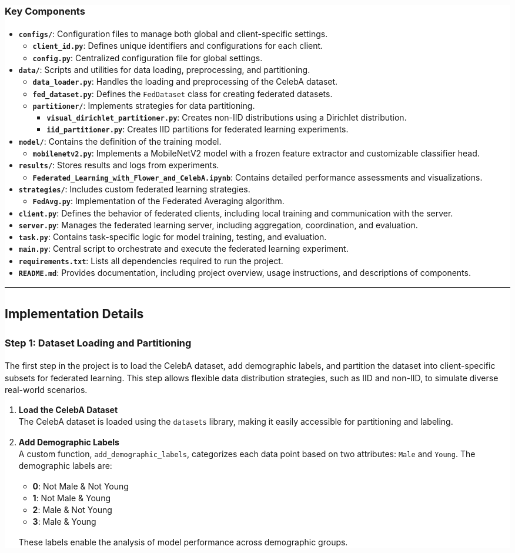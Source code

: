 ### Key Components

- **`configs/`**: Configuration files to manage both global and client-specific settings.
  - **`client_id.py`**: Defines unique identifiers and configurations for each client.
  - **`config.py`**: Centralized configuration file for global settings.
- **`data/`**: Scripts and utilities for data loading, preprocessing, and partitioning.
  - **`data_loader.py`**: Handles the loading and preprocessing of the CelebA dataset.
  - **`fed_dataset.py`**: Defines the `FedDataset` class for creating federated datasets.
  - **`partitioner/`**: Implements strategies for data partitioning.
    - **`visual_dirichlet_partitioner.py`**: Creates non-IID distributions using a Dirichlet distribution.
    - **`iid_partitioner.py`**: Creates IID partitions for federated learning experiments.
- **`model/`**: Contains the definition of the training model.
  - **`mobilenetv2.py`**: Implements a MobileNetV2 model with a frozen feature extractor and customizable classifier head.
- **`results/`**: Stores results and logs from experiments.
  - **`Federated_Learning_with_Flower_and_CelebA.ipynb`**: Contains detailed performance assessments and visualizations.
- **`strategies/`**: Includes custom federated learning strategies.
  - **`FedAvg.py`**: Implementation of the Federated Averaging algorithm.
- **`client.py`**: Defines the behavior of federated clients, including local training and communication with the server.
- **`server.py`**: Manages the federated learning server, including aggregation, coordination, and evaluation.
- **`task.py`**: Contains task-specific logic for model training, testing, and evaluation.
- **`main.py`**: Central script to orchestrate and execute the federated learning experiment.
- **`requirements.txt`**: Lists all dependencies required to run the project.
- **`README.md`**: Provides documentation, including project overview, usage instructions, and descriptions of components.

---
## **Implementation Details**

### Step 1: Dataset Loading and Partitioning

The first step in the project is to load the CelebA dataset, add demographic labels, and partition the dataset into client-specific subsets for federated learning. This step allows flexible data distribution strategies, such as IID and non-IID, to simulate diverse real-world scenarios.

1. **Load the CelebA Dataset**  
   The CelebA dataset is loaded using the `datasets` library, making it easily accessible for partitioning and labeling.

2. **Add Demographic Labels**  
   A custom function, `add_demographic_labels`, categorizes each data point based on two attributes: `Male` and `Young`. The demographic labels are:
   - **0**: Not Male & Not Young
   - **1**: Not Male & Young
   - **2**: Male & Not Young
   - **3**: Male & Young

   These labels enable the analysis of model performance across demographic groups.

